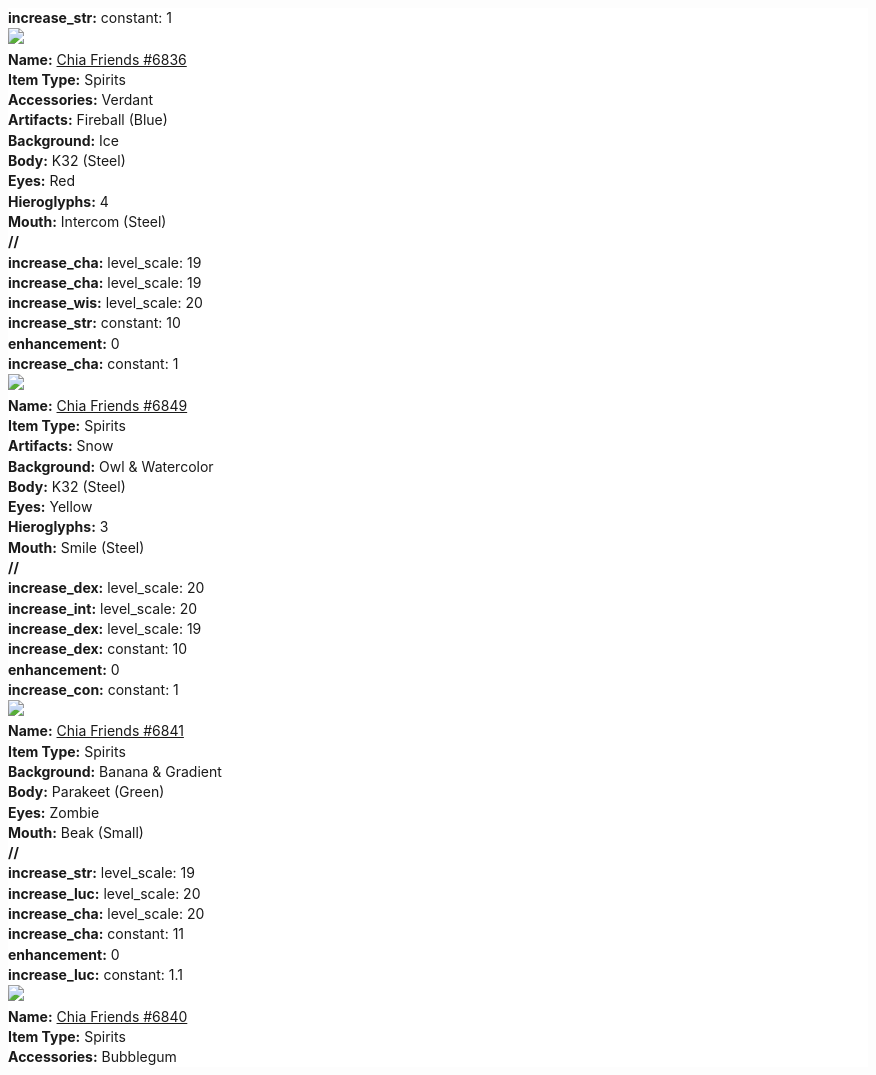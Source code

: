 <div><strong>increase_str:</strong> constant: 1</div>
</div>
<div class="item_thumbnail">
<a href="https://mintgarden.io/nfts/nft1td539ajfpjs2yy36y7mahn7j8e0h7rdvwef6cwkeenwxc6sdeepqvxa7d5"><img loading="lazy" src="https://assets.mainnet.mintgarden.io/thumbnails/108566d679c4740cabcdb389ed14d477efd1560f05203ac4995081535ff38c4d.png"></a>
<div><strong>Name:</strong> <a href="https://mintgarden.io/nfts/nft1td539ajfpjs2yy36y7mahn7j8e0h7rdvwef6cwkeenwxc6sdeepqvxa7d5">Chia Friends #6836</a></div>
<div><strong>Item Type:</strong> Spirits</div>
<div><strong>Accessories:</strong> Verdant</div>
<div><strong>Artifacts:</strong> Fireball (Blue)</div>
<div><strong>Background:</strong> Ice</div>
<div><strong>Body:</strong> K32 (Steel)</div>
<div><strong>Eyes:</strong> Red</div>
<div><strong>Hieroglyphs:</strong> 4</div>
<div><strong>Mouth:</strong> Intercom (Steel)</div>
<div><strong>//</strong></div><div><strong>increase_cha:</strong> level_scale: 19</div>
<div><strong>increase_cha:</strong> level_scale: 19</div>
<div><strong>increase_wis:</strong> level_scale: 20</div>
<div><strong>increase_str:</strong> constant: 10</div>
<div><strong>enhancement:</strong> 0</div>
<div><strong>increase_cha:</strong> constant: 1</div>
</div>
<div class="item_thumbnail">
<a href="https://mintgarden.io/nfts/nft1n6j6r9xsrkq5susp65e557pkpv3knyc84rafwp7cz93898k3rd6qhtz8q8"><img loading="lazy" src="https://assets.mainnet.mintgarden.io/thumbnails/02e0d4200a3db045504d278c411b5e91f0172617501e3b7979e881a1a73e53e8.png"></a>
<div><strong>Name:</strong> <a href="https://mintgarden.io/nfts/nft1n6j6r9xsrkq5susp65e557pkpv3knyc84rafwp7cz93898k3rd6qhtz8q8">Chia Friends #6849</a></div>
<div><strong>Item Type:</strong> Spirits</div>
<div><strong>Artifacts:</strong> Snow</div>
<div><strong>Background:</strong> Owl & Watercolor</div>
<div><strong>Body:</strong> K32 (Steel)</div>
<div><strong>Eyes:</strong> Yellow</div>
<div><strong>Hieroglyphs:</strong> 3</div>
<div><strong>Mouth:</strong> Smile (Steel)</div>
<div><strong>//</strong></div><div><strong>increase_dex:</strong> level_scale: 20</div>
<div><strong>increase_int:</strong> level_scale: 20</div>
<div><strong>increase_dex:</strong> level_scale: 19</div>
<div><strong>increase_dex:</strong> constant: 10</div>
<div><strong>enhancement:</strong> 0</div>
<div><strong>increase_con:</strong> constant: 1</div>
</div>
<div class="item_thumbnail">
<a href="https://mintgarden.io/nfts/nft1hpg7usllem0ey8y282jl5xre9wuvsyphtty20je0gmu4xf8pn8gs5ap9fd"><img loading="lazy" src="https://assets.mainnet.mintgarden.io/thumbnails/1de643f430d286109dd6ea188018279b1011f5ce41711c7734f156197c4f489e.png"></a>
<div><strong>Name:</strong> <a href="https://mintgarden.io/nfts/nft1hpg7usllem0ey8y282jl5xre9wuvsyphtty20je0gmu4xf8pn8gs5ap9fd">Chia Friends #6841</a></div>
<div><strong>Item Type:</strong> Spirits</div>
<div><strong>Background:</strong> Banana & Gradient</div>
<div><strong>Body:</strong> Parakeet (Green)</div>
<div><strong>Eyes:</strong> Zombie</div>
<div><strong>Mouth:</strong> Beak (Small)</div>
<div><strong>//</strong></div><div><strong>increase_str:</strong> level_scale: 19</div>
<div><strong>increase_luc:</strong> level_scale: 20</div>
<div><strong>increase_cha:</strong> level_scale: 20</div>
<div><strong>increase_cha:</strong> constant: 11</div>
<div><strong>enhancement:</strong> 0</div>
<div><strong>increase_luc:</strong> constant: 1.1</div>
</div>
<div class="item_thumbnail">
<a href="https://mintgarden.io/nfts/nft1x97gt0rp7fg4wyd0qzpe5elv9heuhzcpnmkp9hf05840zlfzwszslatwdy"><img loading="lazy" src="https://assets.mainnet.mintgarden.io/thumbnails/022b419c7273f0d1d519f97826e3c385355c1fda4d8134f0a26e3552d132b970.png"></a>
<div><strong>Name:</strong> <a href="https://mintgarden.io/nfts/nft1x97gt0rp7fg4wyd0qzpe5elv9heuhzcpnmkp9hf05840zlfzwszslatwdy">Chia Friends #6840</a></div>
<div><strong>Item Type:</strong> Spirits</div>
<div><strong>Accessories:</strong> Bubblegum</div>